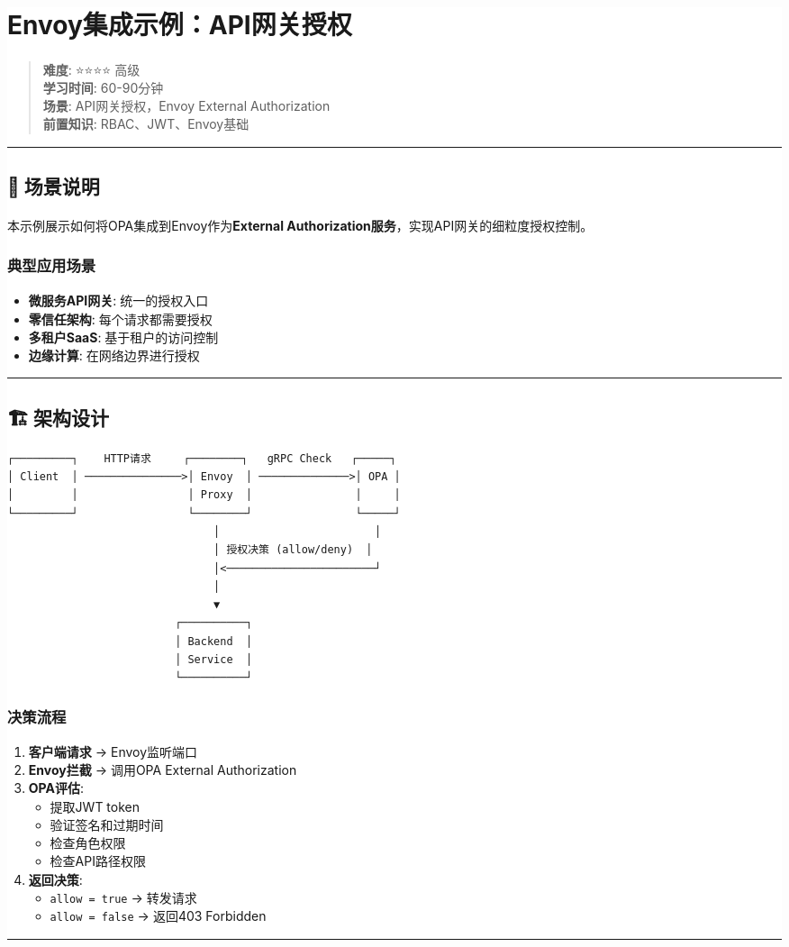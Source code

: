# Envoy集成示例：API网关授权

> **难度**: ⭐⭐⭐⭐ 高级  
> **学习时间**: 60-90分钟  
> **场景**: API网关授权，Envoy External Authorization  
> **前置知识**: RBAC、JWT、Envoy基础

---

## 📖 场景说明

本示例展示如何将OPA集成到Envoy作为**External Authorization服务**，实现API网关的细粒度授权控制。

### 典型应用场景

- **微服务API网关**: 统一的授权入口
- **零信任架构**: 每个请求都需要授权
- **多租户SaaS**: 基于租户的访问控制
- **边缘计算**: 在网络边界进行授权

---

## 🏗️ 架构设计

```text
┌─────────┐    HTTP请求     ┌────────┐   gRPC Check   ┌─────┐
│ Client  │ ───────────────>│ Envoy  │ ──────────────>│ OPA │
│         │                 │ Proxy  │                │     │
└─────────┘                 └────────┘                └─────┘
                                │                        │
                                │ 授权决策 (allow/deny)  │
                                │<───────────────────────┘
                                │
                                ▼
                          ┌──────────┐
                          │ Backend  │
                          │ Service  │
                          └──────────┘
```

### 决策流程

1. **客户端请求** → Envoy监听端口
2. **Envoy拦截** → 调用OPA External Authorization
3. **OPA评估**:
   - 提取JWT token
   - 验证签名和过期时间
   - 检查角色权限
   - 检查API路径权限
4. **返回决策**:
   - `allow = true` → 转发请求
   - `allow = false` → 返回403 Forbidden

---